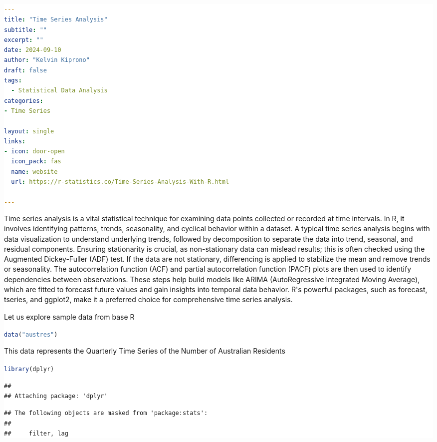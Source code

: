 ```yaml
---
title: "Time Series Analysis"
subtitle: ""
excerpt: ""
date: 2024-09-10
author: "Kelvin Kiprono"
draft: false
tags:
  - Statistical Data Analysis
categories:
- Time Series
 
layout: single
links: 
- icon: door-open
  icon_pack: fas
  name: website
  url: https://r-statistics.co/Time-Series-Analysis-With-R.html

---
```

Time series analysis is a vital statistical technique for examining data points collected or recorded at time intervals. In R, it involves identifying patterns, trends, seasonality, and cyclical behavior within a dataset. A typical time series analysis begins with data visualization to understand underlying trends, followed by decomposition to separate the data into trend, seasonal, and residual components. Ensuring stationarity is crucial, as non-stationary data can mislead results; this is often checked using the Augmented Dickey-Fuller (ADF) test. If the data are not stationary, differencing is applied to stabilize the mean and remove trends or seasonality. The autocorrelation function (ACF) and partial autocorrelation function (PACF) plots are then used to identify dependencies between observations. These steps help build models like ARIMA (AutoRegressive Integrated Moving Average), which are fitted to forecast future values and gain insights into temporal data behavior. R's powerful packages, such as forecast, tseries, and ggplot2, make it a preferred choice for comprehensive time series analysis.

Let us explore sample data from base R


``` r
data("austres")
```
This data represents the Quarterly Time Series of the Number of Australian Residents

``` r
library(dplyr)
```

```
## 
## Attaching package: 'dplyr'
```

```
## The following objects are masked from 'package:stats':
## 
##     filter, lag
```
